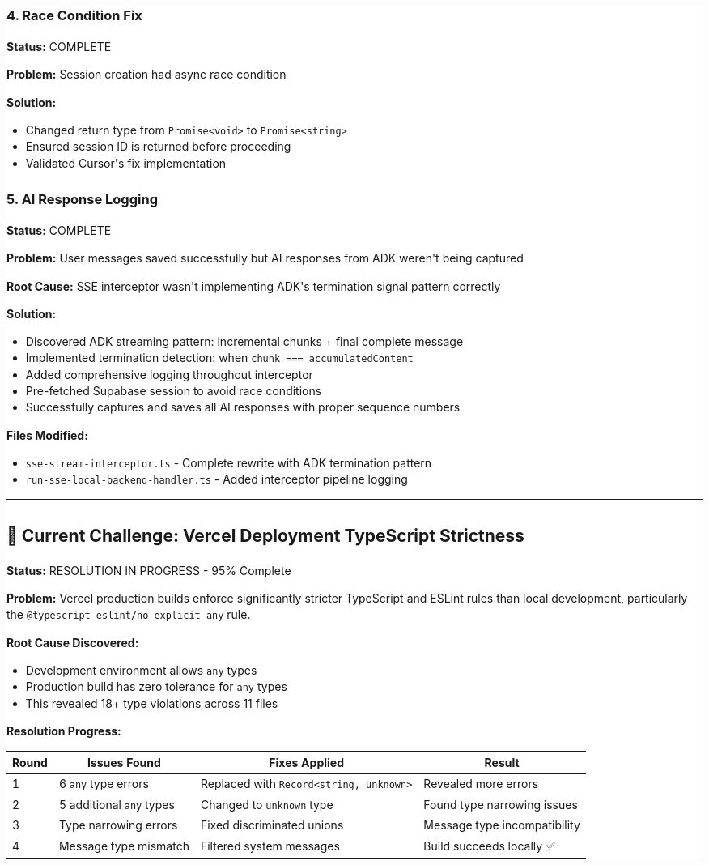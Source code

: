 ### 4. Race Condition Fix
**Status:** COMPLETE

**Problem:** Session creation had async race condition

**Solution:**
- Changed return type from `Promise<void>` to `Promise<string>`
- Ensured session ID is returned before proceeding
- Validated Cursor's fix implementation

### 5. AI Response Logging
**Status:** COMPLETE

**Problem:** User messages saved successfully but AI responses from ADK weren't being captured

**Root Cause:** SSE interceptor wasn't implementing ADK's termination signal pattern correctly

**Solution:**
- Discovered ADK streaming pattern: incremental chunks + final complete message
- Implemented termination detection: when `chunk === accumulatedContent`
- Added comprehensive logging throughout interceptor
- Pre-fetched Supabase session to avoid race conditions
- Successfully captures and saves all AI responses with proper sequence numbers

**Files Modified:**
- `sse-stream-interceptor.ts` - Complete rewrite with ADK termination pattern
- `run-sse-local-backend-handler.ts` - Added interceptor pipeline logging

---

## 🚀 Current Challenge: Vercel Deployment TypeScript Strictness

**Status:** RESOLUTION IN PROGRESS - 95% Complete

**Problem:** Vercel production builds enforce significantly stricter TypeScript and ESLint rules than local development, particularly the `@typescript-eslint/no-explicit-any` rule.

**Root Cause Discovered:** 
- Development environment allows `any` types
- Production build has zero tolerance for `any` types  
- This revealed 18+ type violations across 11 files

**Resolution Progress:**

| Round | Issues Found | Fixes Applied | Result |
|-------|-------------|---------------|---------|
| 1 | 6 `any` type errors | Replaced with `Record<string, unknown>` | Revealed more errors |
| 2 | 5 additional `any` types | Changed to `unknown` type | Found type narrowing issues |
| 3 | Type narrowing errors | Fixed discriminated unions | Message type incompatibility |
| 4 | Message type mismatch | Filtered system messages | Build succeeds locally ✅ |
